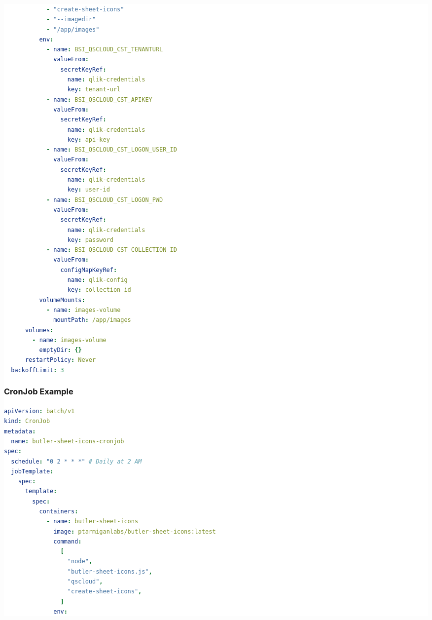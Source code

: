 ```yaml
            - "create-sheet-icons"
            - "--imagedir"
            - "/app/images"
          env:
            - name: BSI_QSCLOUD_CST_TENANTURL
              valueFrom:
                secretKeyRef:
                  name: qlik-credentials
                  key: tenant-url
            - name: BSI_QSCLOUD_CST_APIKEY
              valueFrom:
                secretKeyRef:
                  name: qlik-credentials
                  key: api-key
            - name: BSI_QSCLOUD_CST_LOGON_USER_ID
              valueFrom:
                secretKeyRef:
                  name: qlik-credentials
                  key: user-id
            - name: BSI_QSCLOUD_CST_LOGON_PWD
              valueFrom:
                secretKeyRef:
                  name: qlik-credentials
                  key: password
            - name: BSI_QSCLOUD_CST_COLLECTION_ID
              valueFrom:
                configMapKeyRef:
                  name: qlik-config
                  key: collection-id
          volumeMounts:
            - name: images-volume
              mountPath: /app/images
      volumes:
        - name: images-volume
          emptyDir: {}
      restartPolicy: Never
  backoffLimit: 3
```

### CronJob Example

```yaml
apiVersion: batch/v1
kind: CronJob
metadata:
  name: butler-sheet-icons-cronjob
spec:
  schedule: "0 2 * * *" # Daily at 2 AM
  jobTemplate:
    spec:
      template:
        spec:
          containers:
            - name: butler-sheet-icons
              image: ptarmiganlabs/butler-sheet-icons:latest
              command:
                [
                  "node",
                  "butler-sheet-icons.js",
                  "qscloud",
                  "create-sheet-icons",
                ]
              env:
```